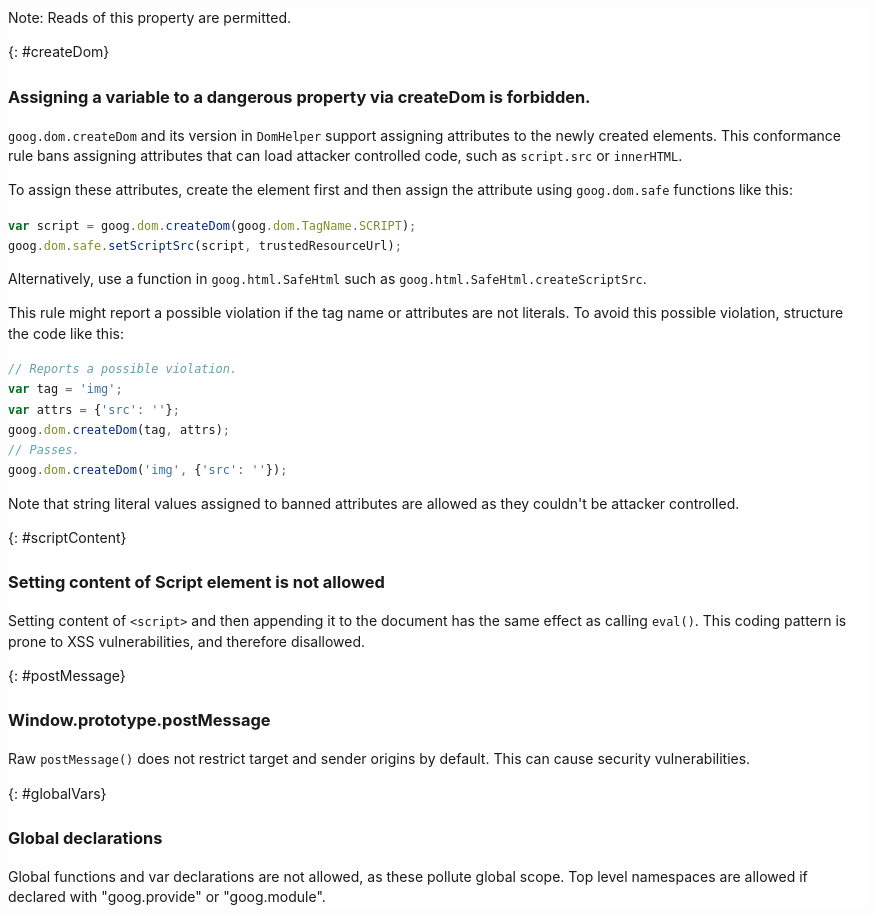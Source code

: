 Note: Reads of this property are permitted.

{: #createDom}
### Assigning a variable to a dangerous property via createDom is forbidden. 

`goog.dom.createDom` and its version in `DomHelper` support assigning attributes
to the newly created elements. This conformance rule bans assigning attributes
that can load attacker controlled code, such as `script.src` or `innerHTML`.

To assign these attributes, create the element first and then assign the
attribute using `goog.dom.safe` functions like this:

```js
var script = goog.dom.createDom(goog.dom.TagName.SCRIPT);
goog.dom.safe.setScriptSrc(script, trustedResourceUrl);
```

Alternatively, use a function in `goog.html.SafeHtml` such as
`goog.html.SafeHtml.createScriptSrc`.

This rule might report a possible violation if the tag name or attributes are
not literals. To avoid this possible violation, structure the code like this:

```js
// Reports a possible violation.
var tag = 'img';
var attrs = {'src': ''};
goog.dom.createDom(tag, attrs);
// Passes.
goog.dom.createDom('img', {'src': ''});
```

Note that string literal values assigned to banned attributes are allowed as
they couldn't be attacker controlled.

{: #scriptContent}
### Setting content of Script element is not allowed 

Setting content of `<script>` and then appending it to the document has the same
effect as calling `eval()`. This coding pattern is prone to XSS vulnerabilities,
and therefore disallowed.

{: #postMessage}
### Window.prototype.postMessage 

Raw `postMessage()` does not restrict target and sender origins by default. This
can cause security vulnerabilities.


{: #globalVars}
### Global declarations 

Global functions and var declarations are not allowed, as these pollute global
scope. Top level namespaces are allowed if declared with "goog.provide" or
"goog.module".
